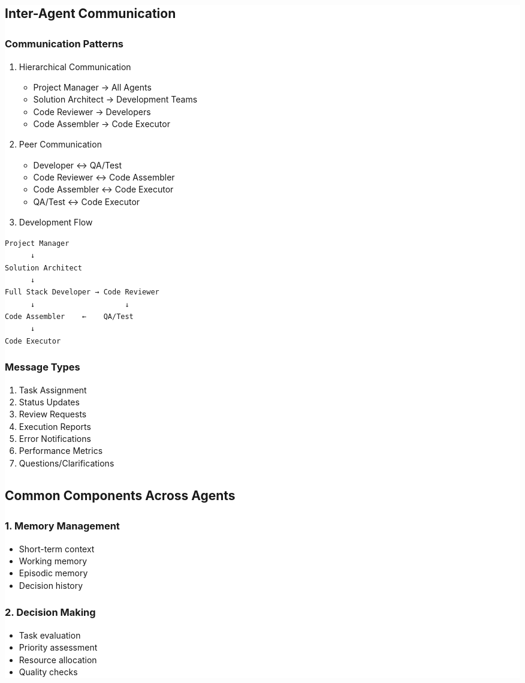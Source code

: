 ## Inter-Agent Communication

### Communication Patterns
1. Hierarchical Communication
   - Project Manager → All Agents
   - Solution Architect → Development Teams
   - Code Reviewer → Developers
   - Code Assembler → Code Executor

2. Peer Communication
   - Developer ↔ QA/Test
   - Code Reviewer ↔ Code Assembler
   - Code Assembler ↔ Code Executor
   - QA/Test ↔ Code Executor

3. Development Flow
```
Project Manager
      ↓
Solution Architect
      ↓
Full Stack Developer → Code Reviewer
      ↓                     ↓
Code Assembler    ←    QA/Test
      ↓
Code Executor
```

### Message Types
1. Task Assignment
2. Status Updates
3. Review Requests
4. Execution Reports
5. Error Notifications
6. Performance Metrics
7. Questions/Clarifications

## Common Components Across Agents

### 1. Memory Management
- Short-term context
- Working memory
- Episodic memory
- Decision history

### 2. Decision Making
- Task evaluation
- Priority assessment
- Resource allocation
- Quality checks
